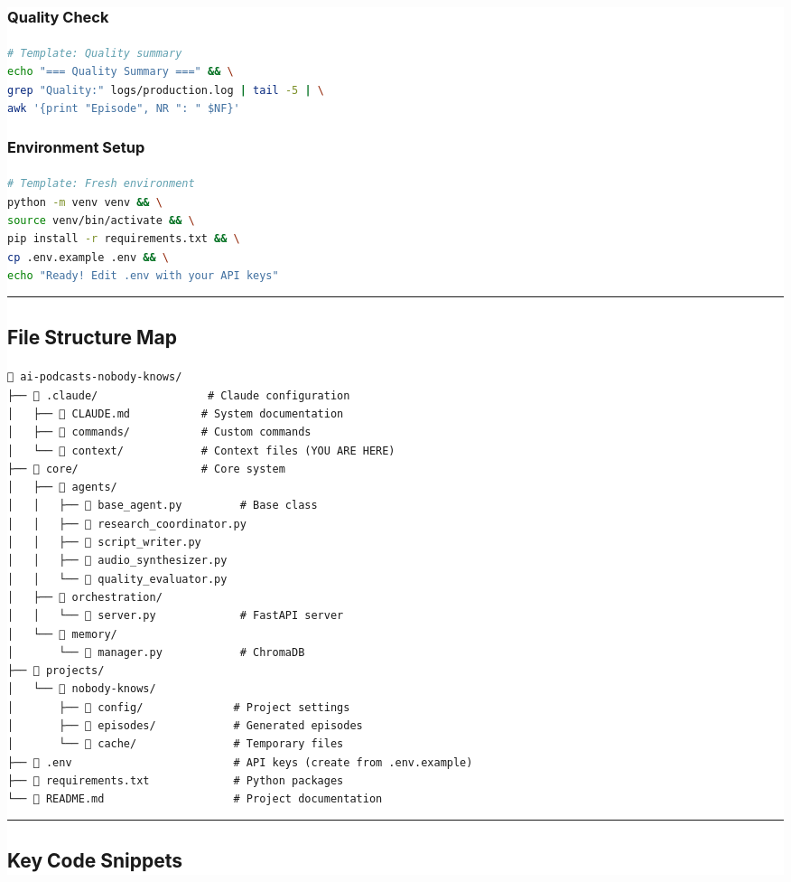 ### Quality Check
```bash
# Template: Quality summary
echo "=== Quality Summary ===" && \
grep "Quality:" logs/production.log | tail -5 | \
awk '{print "Episode", NR ": " $NF}'
```

### Environment Setup
```bash
# Template: Fresh environment
python -m venv venv && \
source venv/bin/activate && \
pip install -r requirements.txt && \
cp .env.example .env && \
echo "Ready! Edit .env with your API keys"
```

---

## File Structure Map

```
📁 ai-podcasts-nobody-knows/
├── 📁 .claude/                 # Claude configuration
│   ├── 📄 CLAUDE.md           # System documentation
│   ├── 📁 commands/           # Custom commands
│   └── 📁 context/            # Context files (YOU ARE HERE)
├── 📁 core/                   # Core system
│   ├── 📁 agents/            
│   │   ├── 📄 base_agent.py         # Base class
│   │   ├── 📄 research_coordinator.py
│   │   ├── 📄 script_writer.py
│   │   ├── 📄 audio_synthesizer.py
│   │   └── 📄 quality_evaluator.py
│   ├── 📁 orchestration/
│   │   └── 📄 server.py             # FastAPI server
│   └── 📁 memory/
│       └── 📄 manager.py            # ChromaDB
├── 📁 projects/
│   └── 📁 nobody-knows/
│       ├── 📁 config/              # Project settings
│       ├── 📁 episodes/            # Generated episodes
│       └── 📁 cache/               # Temporary files
├── 📄 .env                         # API keys (create from .env.example)
├── 📄 requirements.txt             # Python packages
└── 📄 README.md                    # Project documentation
```

---

## Key Code Snippets
